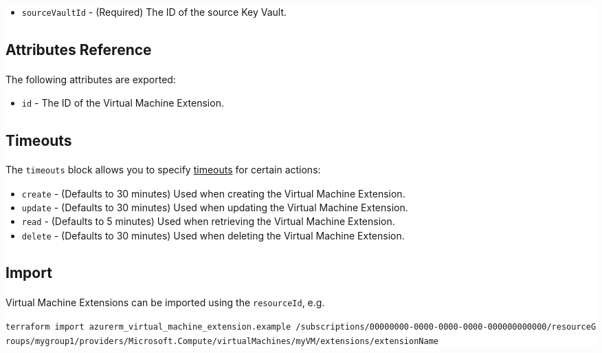 *   `sourceVaultId` - (Required) The ID of the source Key Vault.

## Attributes Reference

The following attributes are exported:

* `id` - The ID of the Virtual Machine Extension.

## Timeouts

The `timeouts` block allows you to specify [timeouts](https://www.terraform.io/language/resources/syntax#operation-timeouts) for certain actions:

* `create` - (Defaults to 30 minutes) Used when creating the Virtual Machine Extension.
* `update` - (Defaults to 30 minutes) Used when updating the Virtual Machine Extension.
* `read` - (Defaults to 5 minutes) Used when retrieving the Virtual Machine Extension.
* `delete` - (Defaults to 30 minutes) Used when deleting the Virtual Machine Extension.

## Import

Virtual Machine Extensions can be imported using the `resourceId`, e.g.

```shell
terraform import azurerm_virtual_machine_extension.example /subscriptions/00000000-0000-0000-0000-000000000000/resourceGroups/mygroup1/providers/Microsoft.Compute/virtualMachines/myVM/extensions/extensionName
```
